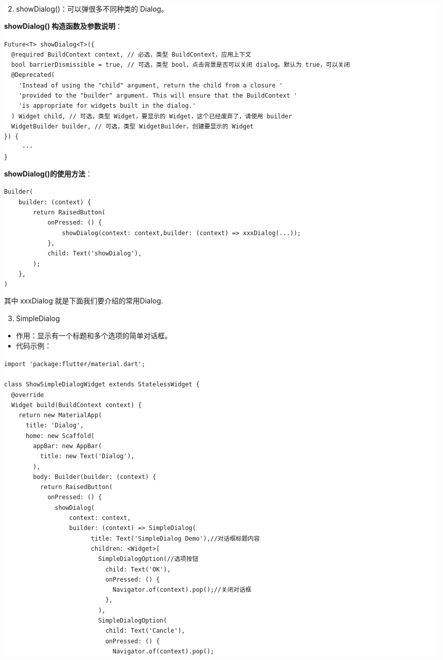 2. showDialog()：可以弹很多不同种类的 Dialog。    
      
**showDialog() 构造函数及参数说明**：  
```
Future<T> showDialog<T>({
  @required BuildContext context, // 必选，类型 BuildContext，应用上下文
  bool barrierDismissible = true, // 可选，类型 bool，点击背景是否可以关闭 dialog。默认为 true，可以关闭
  @Deprecated(
    'Instead of using the "child" argument, return the child from a closure '
    'provided to the "builder" argument. This will ensure that the BuildContext '
    'is appropriate for widgets built in the dialog.'
  ) Widget child, // 可选，类型 Widget，要显示的 Widget，这个已经废弃了，请使用 builder
  WidgetBuilder builder, // 可选，类型 WidgetBuilder，创建要显示的 Widget
}) {
     ···
}
```
**showDialog()的使用方法**：  
```
Builder(
    builder: (context) {
        return RaisedButton(
            onPressed: () {
                showDialog(context: context,builder: (context) => xxxDialog(...));
            },
            child: Text('showDialog'),
        );
    },
)
```
其中 xxxDialog 就是下面我们要介绍的常用Dialog. 

3. SimpleDialog
- 作用：显示有一个标题和多个选项的简单对话框。  
- 代码示例：  
```
import 'package:flutter/material.dart';

class ShowSimpleDialogWidget extends StatelessWidget {
  @override
  Widget build(BuildContext context) {
    return new MaterialApp(
      title: 'Dialog',
      home: new Scaffold(
        appBar: new AppBar(
          title: new Text('Dialog'),
        ),
        body: Builder(builder: (context) {
          return RaisedButton(
            onPressed: () {
              showDialog(
                  context: context,
                  builder: (context) => SimpleDialog(
                        title: Text('SimpleDialog Demo'),//对话框标题内容
                        children: <Widget>[
                          SimpleDialogOption(//选项按钮
                            child: Text('OK'),
                            onPressed: () {
                              Navigator.of(context).pop();//关闭对话框
                            },
                          ),
                          SimpleDialogOption(
                            child: Text('Cancle'),
                            onPressed: () {
                              Navigator.of(context).pop();
```